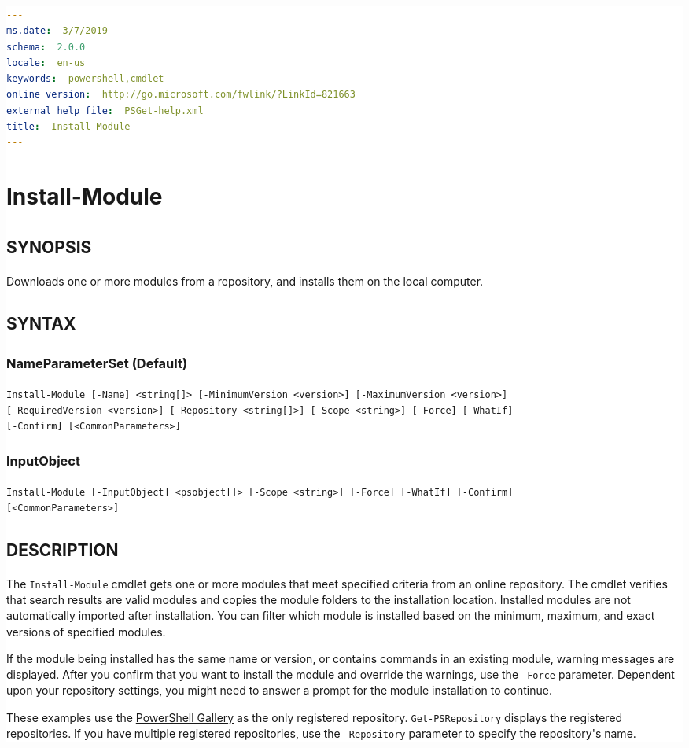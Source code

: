 ```yaml
---
ms.date:  3/7/2019
schema:  2.0.0
locale:  en-us
keywords:  powershell,cmdlet
online version:  http://go.microsoft.com/fwlink/?LinkId=821663
external help file:  PSGet-help.xml
title:  Install-Module
---
```


# Install-Module

## SYNOPSIS
Downloads one or more modules from a repository, and installs them on the local computer.

## SYNTAX

### NameParameterSet (Default)

```
Install-Module [-Name] <string[]> [-MinimumVersion <version>] [-MaximumVersion <version>]
[-RequiredVersion <version>] [-Repository <string[]>] [-Scope <string>] [-Force] [-WhatIf]
[-Confirm] [<CommonParameters>]
```

### InputObject

```
Install-Module [-InputObject] <psobject[]> [-Scope <string>] [-Force] [-WhatIf] [-Confirm]
[<CommonParameters>]
```

## DESCRIPTION

The `Install-Module` cmdlet gets one or more modules that meet specified criteria from an online
repository. The cmdlet verifies that search results are valid modules and copies the module folders
to the installation location. Installed modules are not automatically imported after installation.
You can filter which module is installed based on the minimum, maximum, and exact versions of
specified modules.

If the module being installed has the same name or version, or contains commands in an existing
module, warning messages are displayed. After you confirm that you want to install the module and
override the warnings, use the `-Force` parameter. Dependent upon your repository settings, you
might need to answer a prompt for the module installation to continue.

These examples use the [PowerShell Gallery](https://www.powershellgallery.com/) as the only
registered repository. `Get-PSRepository` displays the registered repositories. If you have multiple
registered repositories, use the `-Repository` parameter to specify the repository's name.
